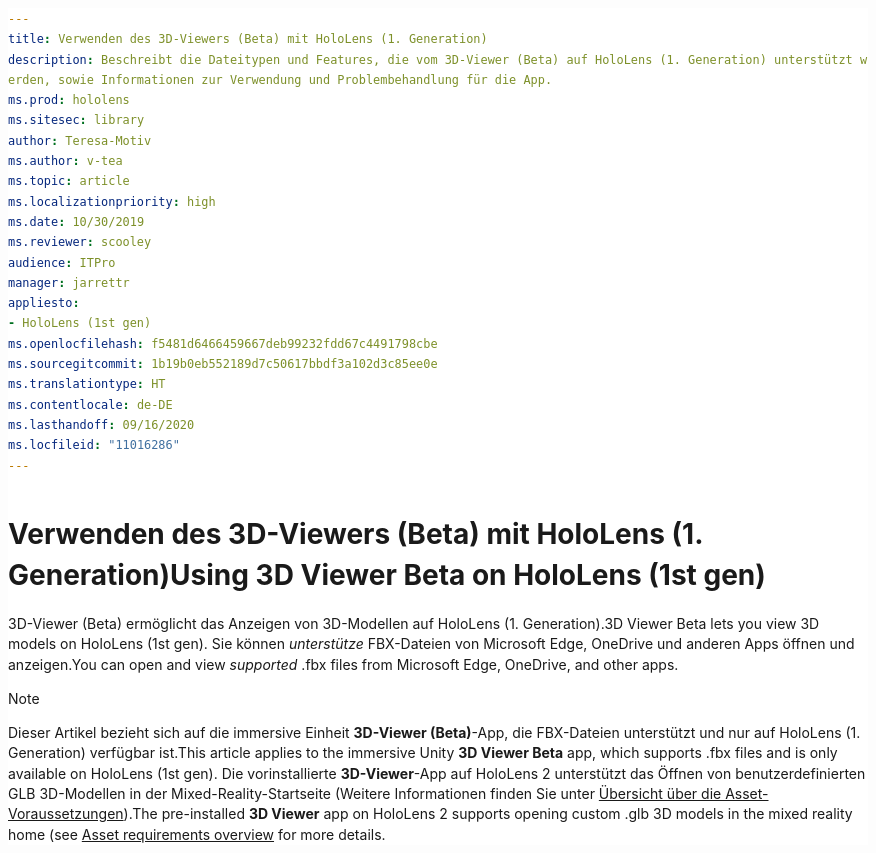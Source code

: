 ```yaml
---
title: Verwenden des 3D-Viewers (Beta) mit HoloLens (1. Generation)
description: Beschreibt die Dateitypen und Features, die vom 3D-Viewer (Beta) auf HoloLens (1. Generation) unterstützt werden, sowie Informationen zur Verwendung und Problembehandlung für die App.
ms.prod: hololens
ms.sitesec: library
author: Teresa-Motiv
ms.author: v-tea
ms.topic: article
ms.localizationpriority: high
ms.date: 10/30/2019
ms.reviewer: scooley
audience: ITPro
manager: jarrettr
appliesto:
- HoloLens (1st gen)
ms.openlocfilehash: f5481d6466459667deb99232fdd67c4491798cbe
ms.sourcegitcommit: 1b19b0eb552189d7c50617bbdf3a102d3c85ee0e
ms.translationtype: HT
ms.contentlocale: de-DE
ms.lasthandoff: 09/16/2020
ms.locfileid: "11016286"
---
```

# <span data-ttu-id="83c9a-103">Verwenden des 3D-Viewers (Beta) mit HoloLens (1. Generation)</span><span class="sxs-lookup"><span data-stu-id="83c9a-103">Using 3D Viewer Beta on HoloLens (1st gen)</span></span>

<span data-ttu-id="83c9a-104">3D-Viewer (Beta) ermöglicht das Anzeigen von 3D-Modellen auf HoloLens (1. Generation).</span><span class="sxs-lookup"><span data-stu-id="83c9a-104">3D Viewer Beta lets you view 3D models on HoloLens (1st gen).</span></span> <span data-ttu-id="83c9a-105">Sie können *unterstütze* FBX-Dateien von Microsoft Edge, OneDrive und anderen Apps öffnen und anzeigen.</span><span class="sxs-lookup"><span data-stu-id="83c9a-105">You can open and view *supported* .fbx files from Microsoft Edge, OneDrive, and other apps.</span></span>

>[!NOTE]
><span data-ttu-id="83c9a-106">Dieser Artikel bezieht sich auf die immersive Einheit **3D-Viewer (Beta)**-App, die FBX-Dateien unterstützt und nur auf HoloLens (1. Generation) verfügbar ist.</span><span class="sxs-lookup"><span data-stu-id="83c9a-106">This article applies to the immersive Unity **3D Viewer Beta** app, which supports .fbx files and is only available on HoloLens (1st gen).</span></span> <span data-ttu-id="83c9a-107">Die vorinstallierte **3D-Viewer**-App auf HoloLens 2 unterstützt das Öffnen von benutzerdefinierten GLB 3D-Modellen in der Mixed-Reality-Startseite (Weitere Informationen finden Sie unter [Übersicht über die Asset-Voraussetzungen](https://docs.microsoft.com/windows/mixed-reality/creating-3d-models-for-use-in-the-windows-mixed-reality-home#asset-requirements-overview)).</span><span class="sxs-lookup"><span data-stu-id="83c9a-107">The pre-installed **3D Viewer** app on HoloLens 2 supports opening custom .glb 3D models in the mixed reality home (see [Asset requirements overview](https://docs.microsoft.com/windows/mixed-reality/creating-3d-models-for-use-in-the-windows-mixed-reality-home#asset-requirements-overview) for more details.</span></span>
